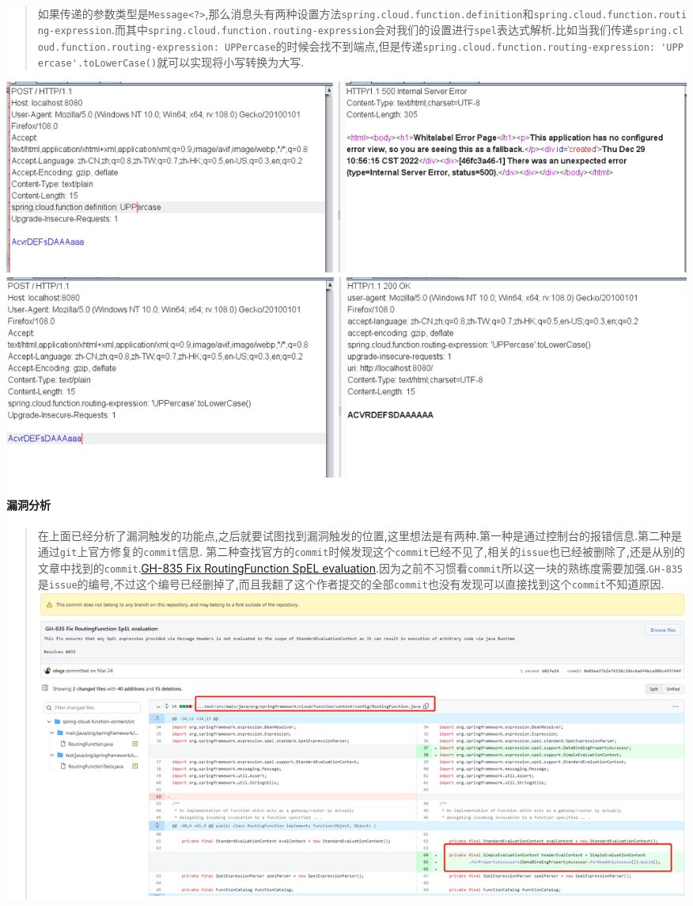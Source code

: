 >如果传递的参数类型是`Message<?>`,那么消息头有两种设置方法`spring.cloud.function.definition`和`spring.cloud.function.routing-expression`.而其中`spring.cloud.function.routing-expression`会对我们的设置进行`spel`表达式解析.比如当我们传递`spring.cloud.function.routing-expression: UPPercase`的时候会找不到端点,但是传递`spring.cloud.function.routing-expression: 'UPPercase'.toLowerCase()`就可以实现将小写转换为大写.

![](vx_images/513555910233611.png)
![](vx_images/92580011238650.png)


#### 漏洞分析
>在上面已经分析了漏洞触发的功能点,之后就要试图找到漏洞触发的位置,这里想法是有两种.第一种是通过控制台的报错信息.第二种是通过`git`上官方修复的`commit`信息.
>第二种查找官方的`commit`时候发现这个`commit`已经不见了,相关的`issue`也已经被删除了,还是从别的文章中找到的`commit`.[GH-835 Fix RoutingFunction SpEL evaluation](https://github.com/spring-cloud/spring-cloud-function/commit/0e89ee27b2e76138c16bcba6f4bca906c4f3744f).因为之前不习惯看`commit`所以这一块的熟练度需要加强.`GH-835`是`issue`的编号,不过这个编号已经删掉了,而且我翻了这个作者提交的全部`commit`也没有发现可以直接找到这个`commit`不知道原因.
![](vx_images/526591211239945.png)
